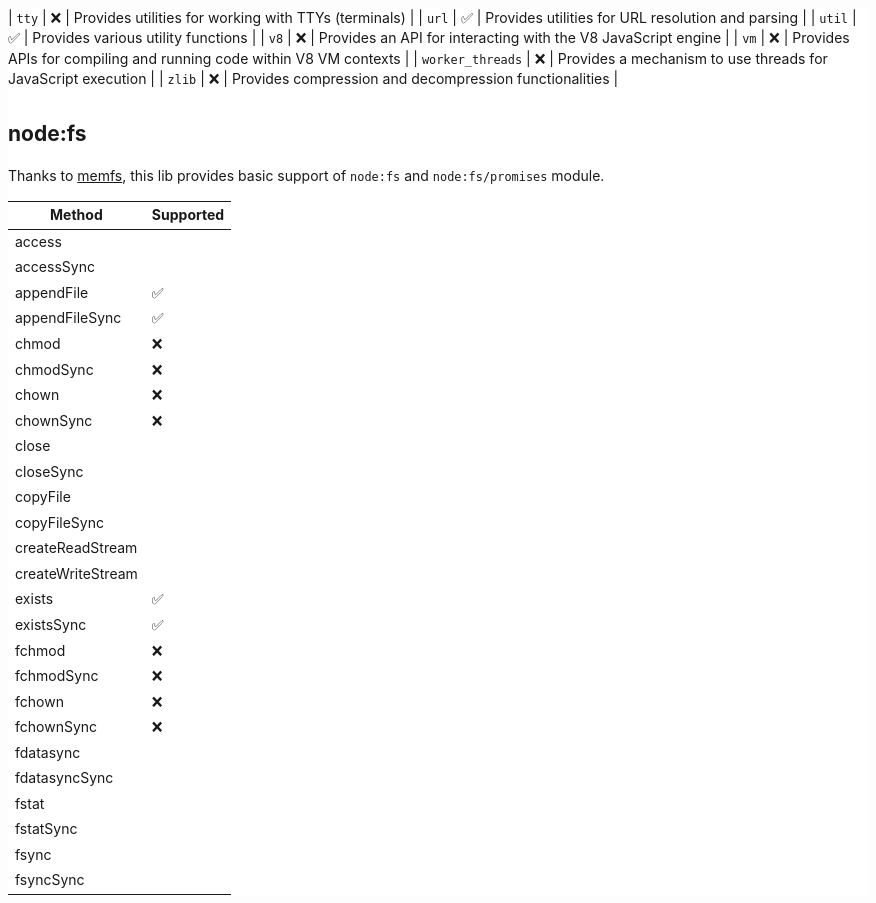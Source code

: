 | `tty`            | ❌         | Provides utilities for working with TTYs (terminals)          |
| `url`            | ✅         | Provides utilities for URL resolution and parsing             |
| `util`           | ✅        | Provides various utility functions                            |
| `v8`             | ❌        | Provides an API for interacting with the V8 JavaScript engine |
| `vm`             | ❌        | Provides APIs for compiling and running code within V8 VM contexts |
| `worker_threads` | ❌        | Provides a mechanism to use threads for JavaScript execution  |
| `zlib`           | ❌         | Provides compression and decompression functionalities        |

## node:fs

Thanks to [memfs](https://github.com/streamich/memfs), this lib provides basic support of `node:fs` and `node:fs/promises` module.

| Method            | Supported |
|-------------------|-----------|
| access            |           |
| accessSync        |           |
| appendFile        | ✅        |
| appendFileSync    | ✅        |
| chmod             | ❌        |
| chmodSync         | ❌        |
| chown             | ❌        |
| chownSync         | ❌        |
| close             |           |
| closeSync         |           |
| copyFile          |           |
| copyFileSync      |           |
| createReadStream  |           |
| createWriteStream |           |
| exists            | ✅        |
| existsSync        | ✅        |
| fchmod            | ❌        |
| fchmodSync        | ❌         |
| fchown            | ❌         |
| fchownSync        | ❌         |
| fdatasync         |           |
| fdatasyncSync     |           |
| fstat             |           |
| fstatSync         |           |
| fsync             |           |
| fsyncSync         |           |